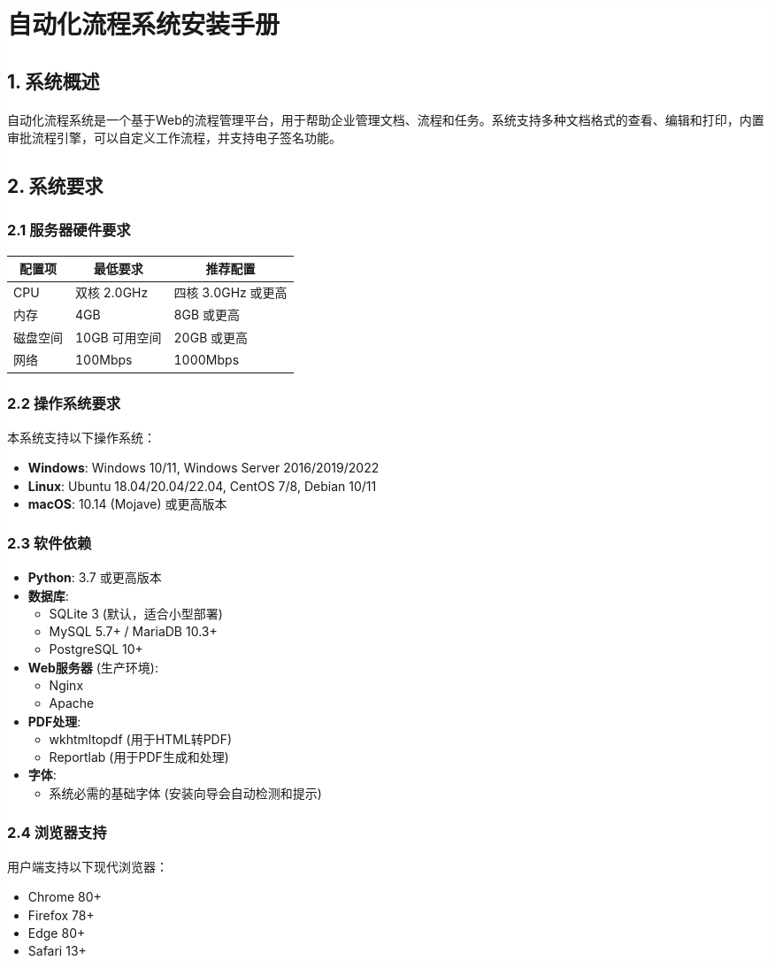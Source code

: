 # 自动化流程系统安装手册

## 1. 系统概述

自动化流程系统是一个基于Web的流程管理平台，用于帮助企业管理文档、流程和任务。系统支持多种文档格式的查看、编辑和打印，内置审批流程引擎，可以自定义工作流程，并支持电子签名功能。

## 2. 系统要求

### 2.1 服务器硬件要求

| 配置项 | 最低要求 | 推荐配置 |
|-------|---------|---------|
| CPU   | 双核 2.0GHz | 四核 3.0GHz 或更高 |
| 内存   | 4GB | 8GB 或更高 |
| 磁盘空间 | 10GB 可用空间 | 20GB 或更高 |
| 网络   | 100Mbps | 1000Mbps |

### 2.2 操作系统要求

本系统支持以下操作系统：

- **Windows**: Windows 10/11, Windows Server 2016/2019/2022
- **Linux**: Ubuntu 18.04/20.04/22.04, CentOS 7/8, Debian 10/11
- **macOS**: 10.14 (Mojave) 或更高版本

### 2.3 软件依赖

- **Python**: 3.7 或更高版本
- **数据库**: 
  - SQLite 3 (默认，适合小型部署)
  - MySQL 5.7+ / MariaDB 10.3+
  - PostgreSQL 10+
- **Web服务器** (生产环境):
  - Nginx
  - Apache
- **PDF处理**:
  - wkhtmltopdf (用于HTML转PDF)
  - Reportlab (用于PDF生成和处理)
- **字体**:
  - 系统必需的基础字体 (安装向导会自动检测和提示)

### 2.4 浏览器支持

用户端支持以下现代浏览器：

- Chrome 80+
- Firefox 78+
- Edge 80+
- Safari 13+
